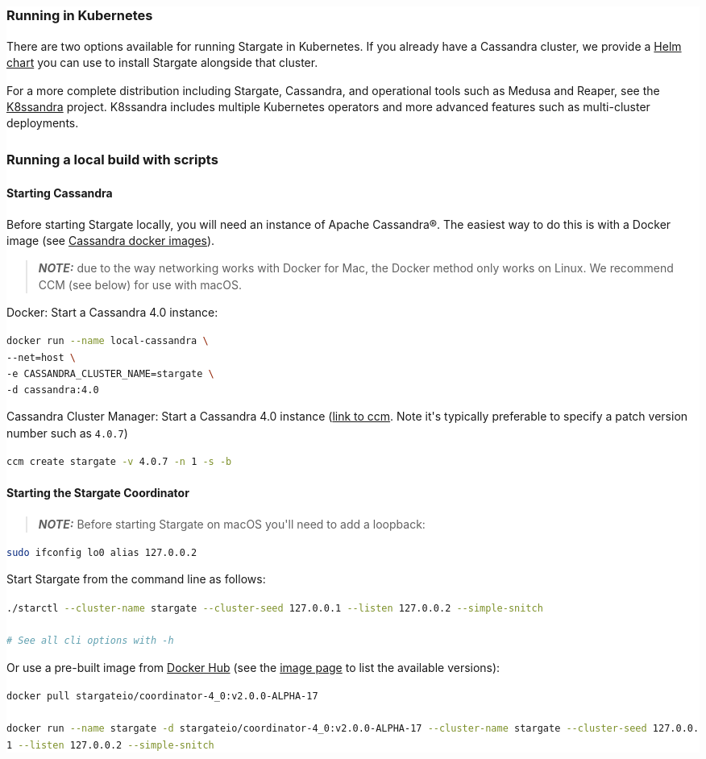 ### Running in Kubernetes

There are two options available for running Stargate in Kubernetes. If you already have a Cassandra cluster, we provide a [Helm chart](helm/README.md) you can use to install Stargate alongside that cluster.

For a more complete distribution including Stargate, Cassandra, and operational tools such as Medusa and Reaper, see the [K8ssandra](https://k8ssandra.io) project. K8ssandra includes multiple Kubernetes operators and more advanced features such as multi-cluster deployments.

### Running a local build with scripts

#### Starting Cassandra 

Before starting Stargate locally, you will need an instance of Apache Cassandra&reg;.
The easiest way to do this is with a Docker image (see [Cassandra docker images](https://hub.docker.com/_/cassandra)).

> **_NOTE:_** due to the way networking works with Docker for Mac, the Docker method only works on Linux. 
> We recommend CCM (see below) for use with macOS.

Docker: Start a Cassandra 4.0 instance:

```sh
docker run --name local-cassandra \
--net=host \
-e CASSANDRA_CLUSTER_NAME=stargate \
-d cassandra:4.0
```

Cassandra Cluster Manager: Start a Cassandra 4.0 instance ([link to ccm](https://github.com/riptano/ccm). Note it's typically preferable to specify a patch version number such as `4.0.7`)

```sh
ccm create stargate -v 4.0.7 -n 1 -s -b
```

#### Starting the Stargate Coordinator

> **_NOTE:_**  Before starting Stargate on macOS you'll need to add a loopback:

```sh
sudo ifconfig lo0 alias 127.0.0.2
```

Start Stargate from the command line as follows:

```sh
./starctl --cluster-name stargate --cluster-seed 127.0.0.1 --listen 127.0.0.2 --simple-snitch

# See all cli options with -h
```

Or use a pre-built image from [Docker Hub](https://hub.docker.com/r/stargateio/) (see the [image page](https://hub.docker.com/r/stargateio/coordinator-4_0/tags) to list the available versions):

```sh
docker pull stargateio/coordinator-4_0:v2.0.0-ALPHA-17

docker run --name stargate -d stargateio/coordinator-4_0:v2.0.0-ALPHA-17 --cluster-name stargate --cluster-seed 127.0.0.1 --listen 127.0.0.2 --simple-snitch
```
